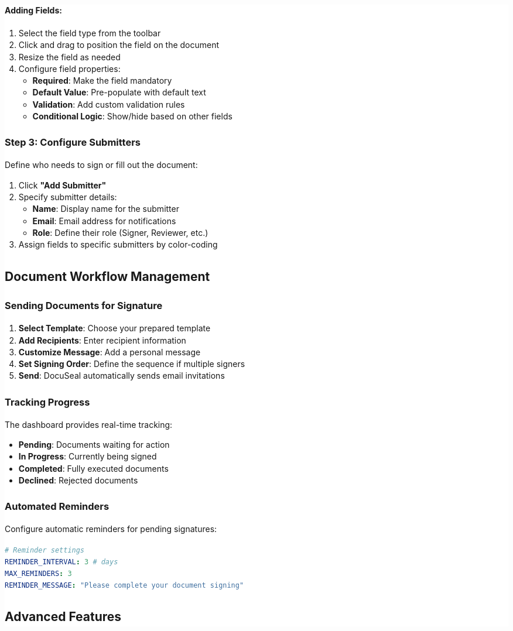 #### Adding Fields:

1. Select the field type from the toolbar
2. Click and drag to position the field on the document
3. Resize the field as needed
4. Configure field properties:
   - **Required**: Make the field mandatory
   - **Default Value**: Pre-populate with default text
   - **Validation**: Add custom validation rules
   - **Conditional Logic**: Show/hide based on other fields

### Step 3: Configure Submitters

Define who needs to sign or fill out the document:

1. Click **"Add Submitter"**
2. Specify submitter details:
   - **Name**: Display name for the submitter
   - **Email**: Email address for notifications
   - **Role**: Define their role (Signer, Reviewer, etc.)
3. Assign fields to specific submitters by color-coding

## Document Workflow Management

### Sending Documents for Signature

1. **Select Template**: Choose your prepared template
2. **Add Recipients**: Enter recipient information
3. **Customize Message**: Add a personal message
4. **Set Signing Order**: Define the sequence if multiple signers
5. **Send**: DocuSeal automatically sends email invitations

### Tracking Progress

The dashboard provides real-time tracking:

- **Pending**: Documents waiting for action
- **In Progress**: Currently being signed
- **Completed**: Fully executed documents
- **Declined**: Rejected documents

### Automated Reminders

Configure automatic reminders for pending signatures:

```yaml
# Reminder settings
REMINDER_INTERVAL: 3 # days
MAX_REMINDERS: 3
REMINDER_MESSAGE: "Please complete your document signing"
```

## Advanced Features
